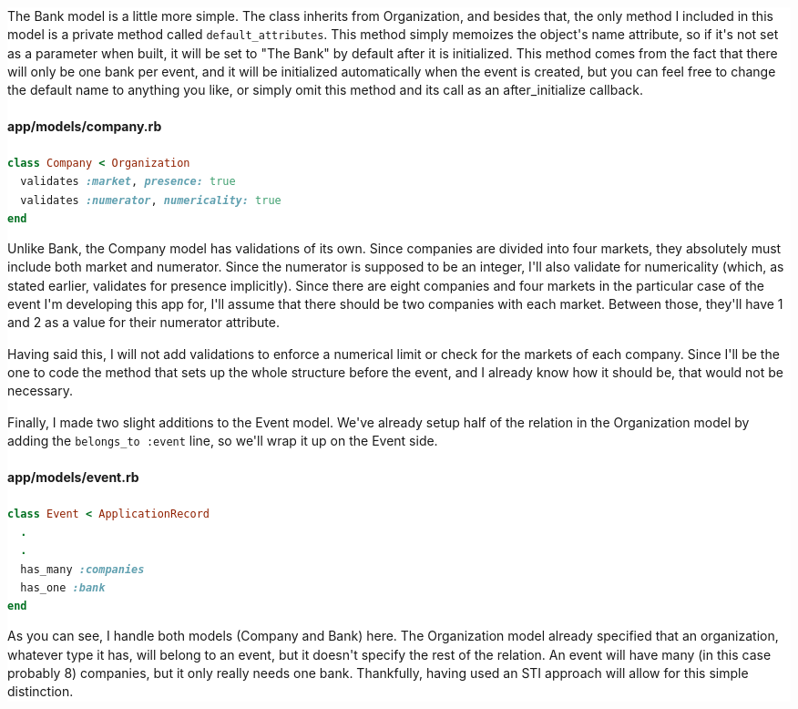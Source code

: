 The Bank model is a little more simple. The class inherits from
Organization, and besides that, the only method I included in this
model is a private method called `default_attributes`. This method simply memoizes the object's
name attribute, so if it's not set as a parameter when built, it will be set to "The Bank" by
default after it is initialized. This method comes from the fact that there
will only be one bank per event, and it will be initialized
automatically when the event is created, but you can feel free to change the
default name to anything you like, or simply omit this method and its
call as an after_initialize callback.



#### app/models/company.rb

```ruby
class Company < Organization
  validates :market, presence: true
  validates :numerator, numericality: true
end
```

Unlike Bank, the Company model has validations of its own. Since companies are
divided into four markets, they absolutely must include both market and
numerator. Since the numerator is supposed to be an integer, I'll also
validate for numericality (which, as stated earlier, validates for
presence implicitly). Since there are eight companies and four
markets in the particular case of the event I'm developing this app for, I'll assume that there
should be two companies with each market. Between those, they'll have
1 and 2 as a value for their numerator attribute. 

Having said this, I will not add
validations to enforce a numerical limit or check for the markets of
each company. Since I'll be the one to code the method
that sets up the whole structure before the event, and I already know
how it should be, that would not be necessary.


Finally, I made two slight additions to the Event model. We've already
setup half of the relation in the Organization model by adding the
`belongs_to :event` line, so we'll wrap it up on the Event side.

#### app/models/event.rb

```ruby
class Event < ApplicationRecord
  .
  .
  has_many :companies
  has_one :bank
end
```

As you can see, I handle both models (Company and Bank) here. The
Organization model already specified that an organization, whatever type
it has, will belong to an event, but it doesn't specify the rest of the
relation. An event will have many (in this case probably 8) companies,
but it only really needs one bank. Thankfully, having used an STI
approach will allow for this simple distinction. 
